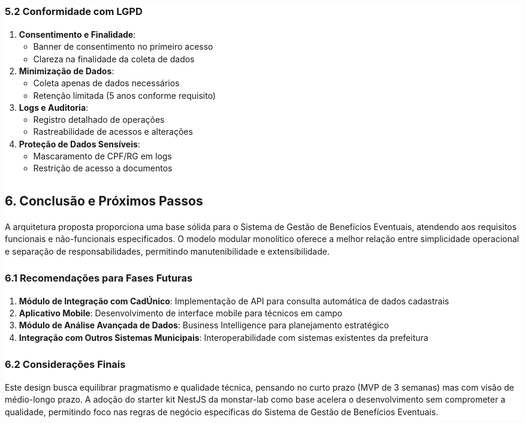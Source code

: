   

### 5.2 Conformidade com LGPD

  

1. **Consentimento e Finalidade**:
    *   Banner de consentimento no primeiro acesso
    *   Clareza na finalidade da coleta de dados
2. **Minimização de Dados**:
    *   Coleta apenas de dados necessários
    *   Retenção limitada (5 anos conforme requisito)
3. **Logs e Auditoria**:
    *   Registro detalhado de operações
    *   Rastreabilidade de acessos e alterações
4. **Proteção de Dados Sensíveis**:
    *   Mascaramento de CPF/RG em logs
    *   Restrição de acesso a documentos

  

## 6\. Conclusão e Próximos Passos

  

A arquitetura proposta proporciona uma base sólida para o Sistema de Gestão de Benefícios Eventuais, atendendo aos requisitos funcionais e não-funcionais especificados. O modelo modular monolítico oferece a melhor relação entre simplicidade operacional e separação de responsabilidades, permitindo manutenibilidade e extensibilidade.

  

### 6.1 Recomendações para Fases Futuras

  

1. **Módulo de Integração com CadÚnico**: Implementação de API para consulta automática de dados cadastrais
2. **Aplicativo Mobile**: Desenvolvimento de interface mobile para técnicos em campo
3. **Módulo de Análise Avançada de Dados**: Business Intelligence para planejamento estratégico
4. **Integração com Outros Sistemas Municipais**: Interoperabilidade com sistemas existentes da prefeitura

  

### 6.2 Considerações Finais

  

Este design busca equilibrar pragmatismo e qualidade técnica, pensando no curto prazo (MVP de 3 semanas) mas com visão de médio-longo prazo. A adoção do starter kit NestJS da monstar-lab como base acelera o desenvolvimento sem comprometer a qualidade, permitindo foco nas regras de negócio específicas do Sistema de Gestão de Benefícios Eventuais.
